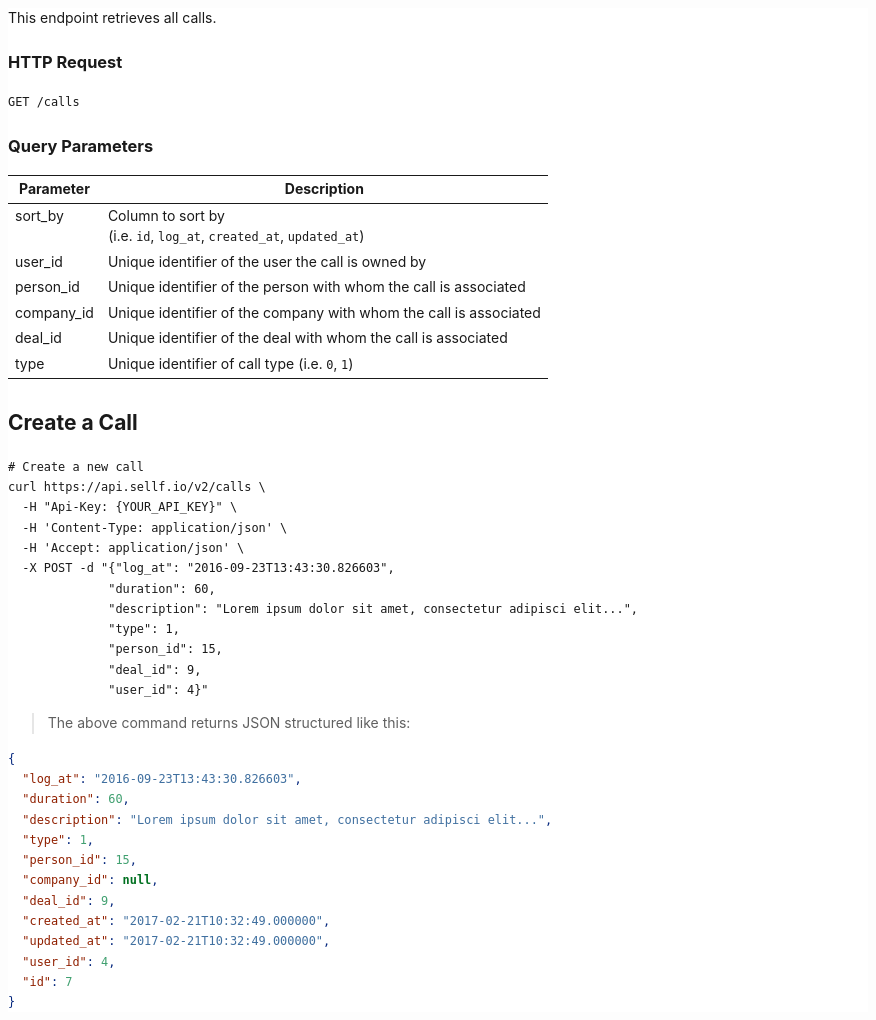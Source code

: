This endpoint retrieves all calls.

### HTTP Request

`GET /calls`

### Query Parameters

Parameter| Description
--------- | -----------
sort_by | Column to sort by <br> (i.e. `id`, `log_at`, `created_at`, `updated_at`)
user_id | Unique identifier of the user the call is owned by
person_id | Unique identifier of the person with whom the call is associated
company_id | Unique identifier of the company with whom the call is associated
deal_id | Unique identifier of the deal with whom the call is associated
type | Unique identifier of call type (i.e. `0`, `1`)




## Create a Call

```shell
# Create a new call
curl https://api.sellf.io/v2/calls \
  -H "Api-Key: {YOUR_API_KEY}" \
  -H 'Content-Type: application/json' \
  -H 'Accept: application/json' \
  -X POST -d "{"log_at": "2016-09-23T13:43:30.826603",
              "duration": 60,
              "description": "Lorem ipsum dolor sit amet, consectetur adipisci elit...",
              "type": 1,
              "person_id": 15,
              "deal_id": 9,
              "user_id": 4}"
```

> The above command returns JSON structured like this:

```json
{
  "log_at": "2016-09-23T13:43:30.826603",
  "duration": 60,
  "description": "Lorem ipsum dolor sit amet, consectetur adipisci elit...",
  "type": 1,
  "person_id": 15,
  "company_id": null,
  "deal_id": 9,
  "created_at": "2017-02-21T10:32:49.000000",
  "updated_at": "2017-02-21T10:32:49.000000",
  "user_id": 4,
  "id": 7
}
```
